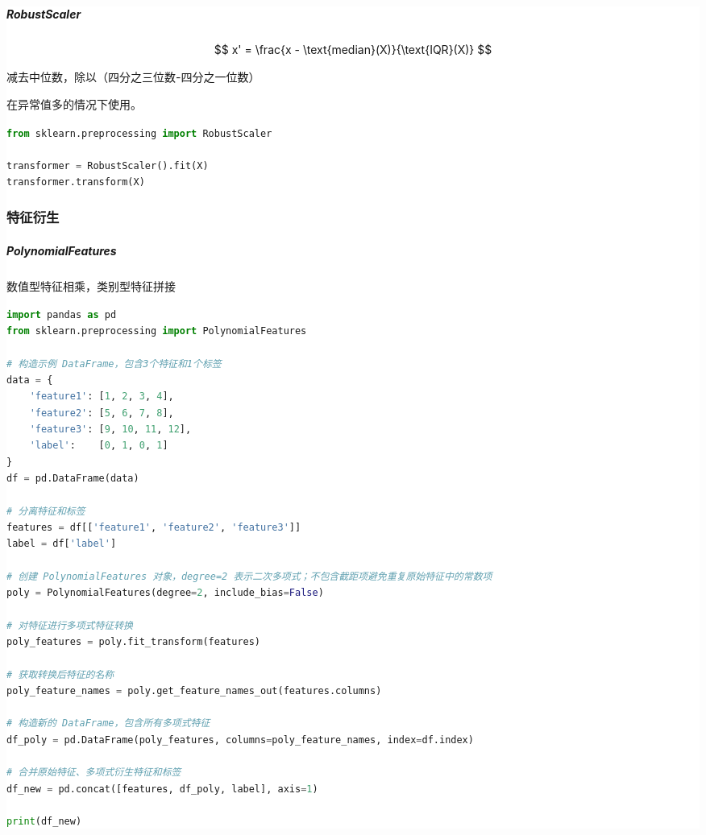 

##### RobustScaler

$$
x' = \frac{x - \text{median}(X)}{\text{IQR}(X)}
$$

减去中位数，除以（四分之三位数-四分之一位数）

在异常值多的情况下使用。

```python
from sklearn.preprocessing import RobustScaler

transformer = RobustScaler().fit(X)
transformer.transform(X)
```



### 特征衍生

##### PolynomialFeatures

数值型特征相乘，类别型特征拼接

```python
import pandas as pd
from sklearn.preprocessing import PolynomialFeatures

# 构造示例 DataFrame，包含3个特征和1个标签
data = {
    'feature1': [1, 2, 3, 4],
    'feature2': [5, 6, 7, 8],
    'feature3': [9, 10, 11, 12],
    'label':    [0, 1, 0, 1]
}
df = pd.DataFrame(data)

# 分离特征和标签
features = df[['feature1', 'feature2', 'feature3']]
label = df['label']

# 创建 PolynomialFeatures 对象，degree=2 表示二次多项式；不包含截距项避免重复原始特征中的常数项
poly = PolynomialFeatures(degree=2, include_bias=False)

# 对特征进行多项式特征转换
poly_features = poly.fit_transform(features)

# 获取转换后特征的名称
poly_feature_names = poly.get_feature_names_out(features.columns)

# 构造新的 DataFrame，包含所有多项式特征
df_poly = pd.DataFrame(poly_features, columns=poly_feature_names, index=df.index)

# 合并原始特征、多项式衍生特征和标签
df_new = pd.concat([features, df_poly, label], axis=1)

print(df_new)
```
